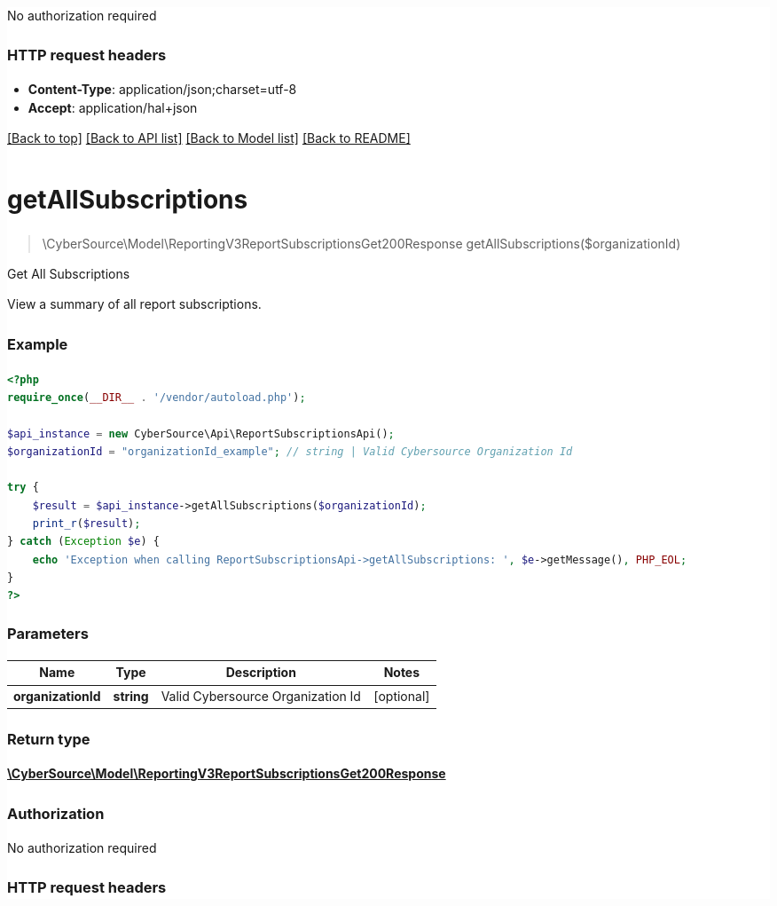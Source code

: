 No authorization required

### HTTP request headers

 - **Content-Type**: application/json;charset=utf-8
 - **Accept**: application/hal+json

[[Back to top]](#) [[Back to API list]](../../README.md#documentation-for-api-endpoints) [[Back to Model list]](../../README.md#documentation-for-models) [[Back to README]](../../README.md)

# **getAllSubscriptions**
> \CyberSource\Model\ReportingV3ReportSubscriptionsGet200Response getAllSubscriptions($organizationId)

Get All Subscriptions

View a summary of all report subscriptions.

### Example
```php
<?php
require_once(__DIR__ . '/vendor/autoload.php');

$api_instance = new CyberSource\Api\ReportSubscriptionsApi();
$organizationId = "organizationId_example"; // string | Valid Cybersource Organization Id

try {
    $result = $api_instance->getAllSubscriptions($organizationId);
    print_r($result);
} catch (Exception $e) {
    echo 'Exception when calling ReportSubscriptionsApi->getAllSubscriptions: ', $e->getMessage(), PHP_EOL;
}
?>
```

### Parameters

Name | Type | Description  | Notes
------------- | ------------- | ------------- | -------------
 **organizationId** | **string**| Valid Cybersource Organization Id | [optional]

### Return type

[**\CyberSource\Model\ReportingV3ReportSubscriptionsGet200Response**](../Model/ReportingV3ReportSubscriptionsGet200Response.md)

### Authorization

No authorization required

### HTTP request headers
